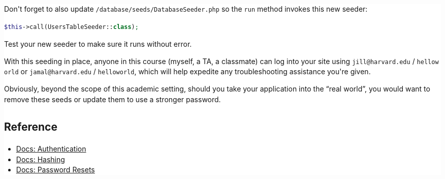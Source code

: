 Don't forget to also update `/database/seeds/DatabaseSeeder.php` so the `run` method invokes this new seeder:

```php
$this->call(UsersTableSeeder::class);
```

Test your new seeder to make sure it runs without error.

With this seeding in place, anyone in this course (myself, a TA, a classmate) can log into your site using `jill@harvard.edu` / `helloworld` or `jamal@harvard.edu` / `helloworld`, which will help expedite any troubleshooting assistance you're given.

Obviously, beyond the scope of this academic setting, should you take your application into the &ldquo;real world&rdquo;, you would want to remove these seeds or update them to use a stronger password.




## Reference
+ [Docs: Authentication](http://laravel.com/docs/authentication)
+ [Docs: Hashing](http://laravel.com/docs/hashing)
+ [Docs: Password Resets](http://laravel.com/docs/authentication#resetting-passwords)
